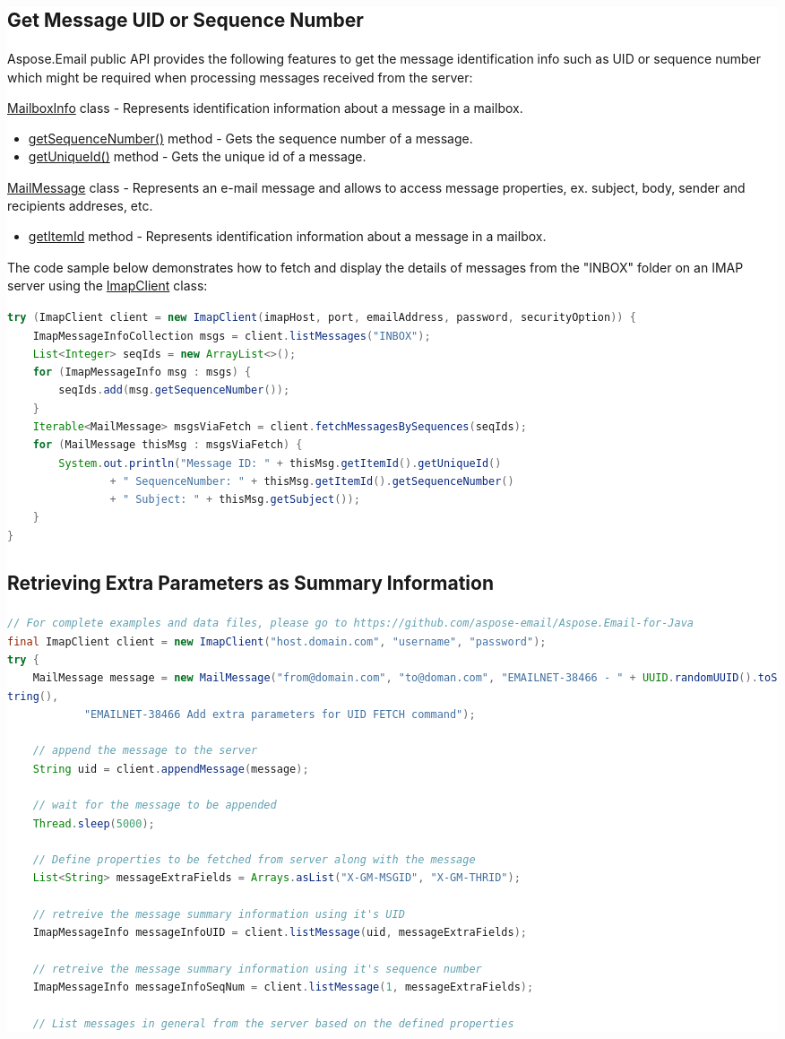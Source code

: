 ## **Get Message UID or Sequence Number**

Aspose.Email public API provides the following features to get the message identification info such as UID or sequence number which might be required when processing messages received from the server:

[MailboxInfo](https://reference.aspose.com/email/java/com.aspose.email/mailboxinfo/) class - Represents identification information about a message in a mailbox.
- [getSequenceNumber()](https://reference.aspose.com/email/java/com.aspose.email/mailboxinfo/#getSequenceNumber--) method - Gets the sequence number of a message.
- [getUniqueId()](https://reference.aspose.com/email/java/com.aspose.email/mailboxinfo/#getUniqueId--) method - Gets the unique id of a message.

[MailMessage](https://reference.aspose.com/email/java/com.aspose.email/mailmessage/) class - Represents an e-mail message and allows to access message properties, ex. subject, body, sender and recipients addreses, etc.
- [getItemId](https://reference.aspose.com/email/java/com.aspose.email/mailmessage/#getItemId--) method - Represents identification information about a message in a mailbox.

The code sample below demonstrates how to fetch and display the details of messages from the "INBOX" folder on an IMAP server using the [ImapClient](https://reference.aspose.com/email/java/com.aspose.email/imapclient/) class:

```java
try (ImapClient client = new ImapClient(imapHost, port, emailAddress, password, securityOption)) {
    ImapMessageInfoCollection msgs = client.listMessages("INBOX");
    List<Integer> seqIds = new ArrayList<>();
    for (ImapMessageInfo msg : msgs) {
        seqIds.add(msg.getSequenceNumber());
    }
    Iterable<MailMessage> msgsViaFetch = client.fetchMessagesBySequences(seqIds);
    for (MailMessage thisMsg : msgsViaFetch) {
        System.out.println("Message ID: " + thisMsg.getItemId().getUniqueId()
                + " SequenceNumber: " + thisMsg.getItemId().getSequenceNumber()
                + " Subject: " + thisMsg.getSubject());
    }
}
```
## **Retrieving Extra Parameters as Summary Information**

~~~Java
// For complete examples and data files, please go to https://github.com/aspose-email/Aspose.Email-for-Java
final ImapClient client = new ImapClient("host.domain.com", "username", "password");
try {
    MailMessage message = new MailMessage("from@domain.com", "to@doman.com", "EMAILNET-38466 - " + UUID.randomUUID().toString(),
            "EMAILNET-38466 Add extra parameters for UID FETCH command");

    // append the message to the server
    String uid = client.appendMessage(message);

    // wait for the message to be appended
    Thread.sleep(5000);

    // Define properties to be fetched from server along with the message
    List<String> messageExtraFields = Arrays.asList("X-GM-MSGID", "X-GM-THRID");

    // retreive the message summary information using it's UID
    ImapMessageInfo messageInfoUID = client.listMessage(uid, messageExtraFields);

    // retreive the message summary information using it's sequence number
    ImapMessageInfo messageInfoSeqNum = client.listMessage(1, messageExtraFields);

    // List messages in general from the server based on the defined properties
~~~